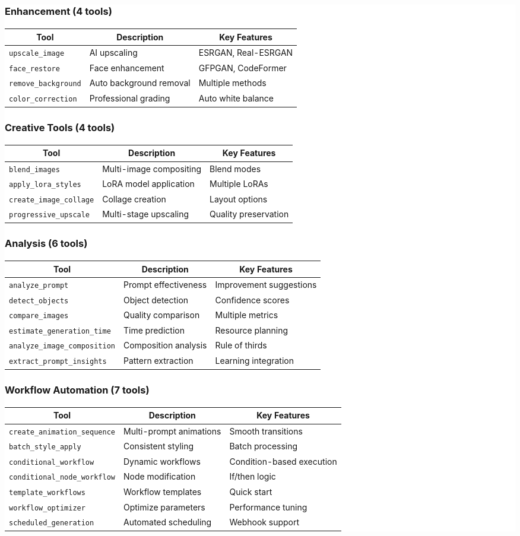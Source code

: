 ### Enhancement (4 tools)
| Tool | Description | Key Features |
|------|-------------|--------------|
| `upscale_image` | AI upscaling | ESRGAN, Real-ESRGAN |
| `face_restore` | Face enhancement | GFPGAN, CodeFormer |
| `remove_background` | Auto background removal | Multiple methods |
| `color_correction` | Professional grading | Auto white balance |

### Creative Tools (4 tools)
| Tool | Description | Key Features |
|------|-------------|--------------|
| `blend_images` | Multi-image compositing | Blend modes |
| `apply_lora_styles` | LoRA model application | Multiple LoRAs |
| `create_image_collage` | Collage creation | Layout options |
| `progressive_upscale` | Multi-stage upscaling | Quality preservation |

### Analysis (6 tools)
| Tool | Description | Key Features |
|------|-------------|--------------|
| `analyze_prompt` | Prompt effectiveness | Improvement suggestions |
| `detect_objects` | Object detection | Confidence scores |
| `compare_images` | Quality comparison | Multiple metrics |
| `estimate_generation_time` | Time prediction | Resource planning |
| `analyze_image_composition` | Composition analysis | Rule of thirds |
| `extract_prompt_insights` | Pattern extraction | Learning integration |

### Workflow Automation (7 tools)
| Tool | Description | Key Features |
|------|-------------|--------------|
| `create_animation_sequence` | Multi-prompt animations | Smooth transitions |
| `batch_style_apply` | Consistent styling | Batch processing |
| `conditional_workflow` | Dynamic workflows | Condition-based execution |
| `conditional_node_workflow` | Node modification | If/then logic |
| `template_workflows` | Workflow templates | Quick start |
| `workflow_optimizer` | Optimize parameters | Performance tuning |
| `scheduled_generation` | Automated scheduling | Webhook support |
